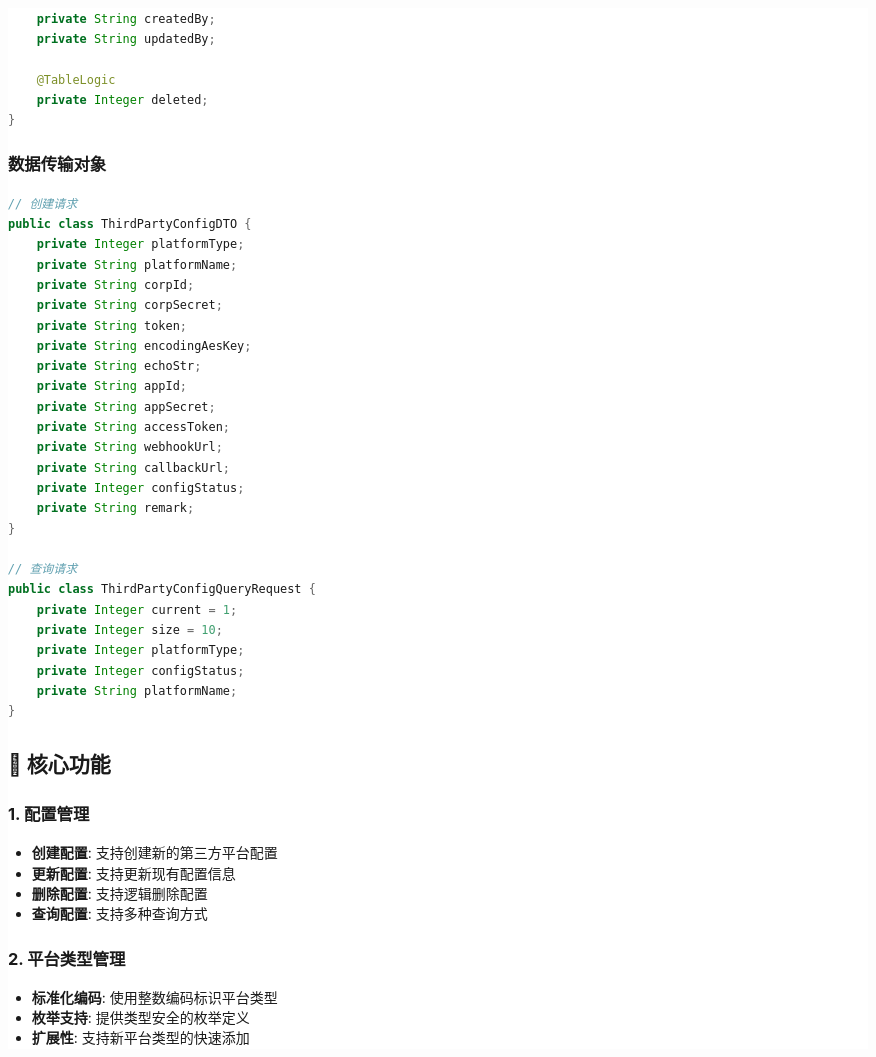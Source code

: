 ```java
    private String createdBy;
    private String updatedBy;
    
    @TableLogic
    private Integer deleted;
}
```

### 数据传输对象
```java
// 创建请求
public class ThirdPartyConfigDTO {
    private Integer platformType;
    private String platformName;
    private String corpId;
    private String corpSecret;
    private String token;
    private String encodingAesKey;
    private String echoStr;
    private String appId;
    private String appSecret;
    private String accessToken;
    private String webhookUrl;
    private String callbackUrl;
    private Integer configStatus;
    private String remark;
}

// 查询请求
public class ThirdPartyConfigQueryRequest {
    private Integer current = 1;
    private Integer size = 10;
    private Integer platformType;
    private Integer configStatus;
    private String platformName;
}
```

## 🔧 核心功能

### 1. 配置管理
- **创建配置**: 支持创建新的第三方平台配置
- **更新配置**: 支持更新现有配置信息
- **删除配置**: 支持逻辑删除配置
- **查询配置**: 支持多种查询方式

### 2. 平台类型管理
- **标准化编码**: 使用整数编码标识平台类型
- **枚举支持**: 提供类型安全的枚举定义
- **扩展性**: 支持新平台类型的快速添加
